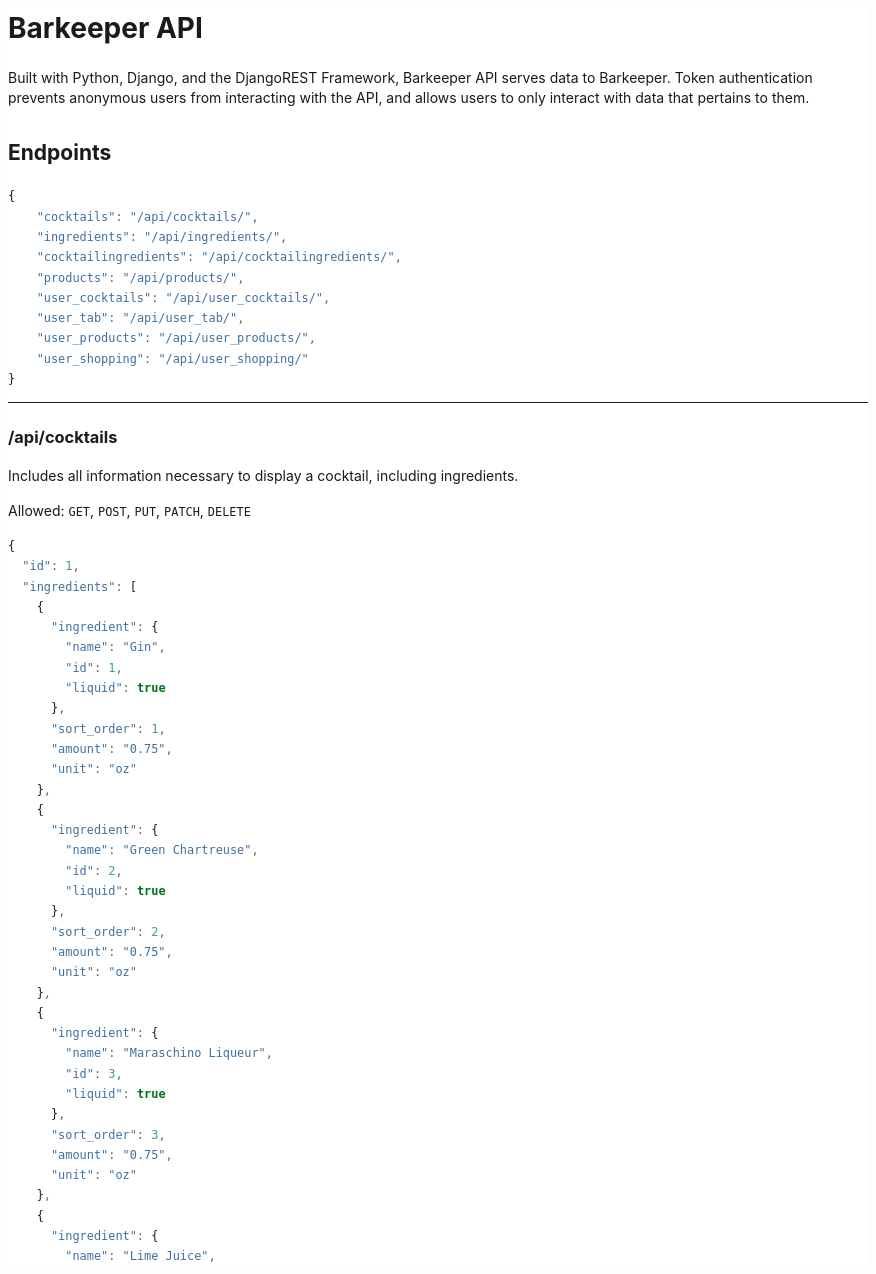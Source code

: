 # Barkeeper API

Built with Python, Django, and the DjangoREST Framework, Barkeeper API serves data to Barkeeper. Token authentication prevents anonymous users from interacting with the API, and allows users to only interact with data that pertains to them.

## Endpoints
```javascript
{
    "cocktails": "/api/cocktails/",
    "ingredients": "/api/ingredients/",
    "cocktailingredients": "/api/cocktailingredients/",
    "products": "/api/products/",
    "user_cocktails": "/api/user_cocktails/",
    "user_tab": "/api/user_tab/",
    "user_products": "/api/user_products/",
    "user_shopping": "/api/user_shopping/"
}
```
---
### /api/cocktails
Includes all information necessary to display a cocktail, including ingredients.

Allowed: `GET`, `POST`, `PUT`, `PATCH`, `DELETE`

```javascript
{
  "id": 1,
  "ingredients": [
    {
      "ingredient": {
        "name": "Gin",
        "id": 1,
        "liquid": true
      },
      "sort_order": 1,
      "amount": "0.75",
      "unit": "oz"
    },
    {
      "ingredient": {
        "name": "Green Chartreuse",
        "id": 2,
        "liquid": true
      },
      "sort_order": 2,
      "amount": "0.75",
      "unit": "oz"
    },
    {
      "ingredient": {
        "name": "Maraschino Liqueur",
        "id": 3,
        "liquid": true
      },
      "sort_order": 3,
      "amount": "0.75",
      "unit": "oz"
    },
    {
      "ingredient": {
        "name": "Lime Juice",
```